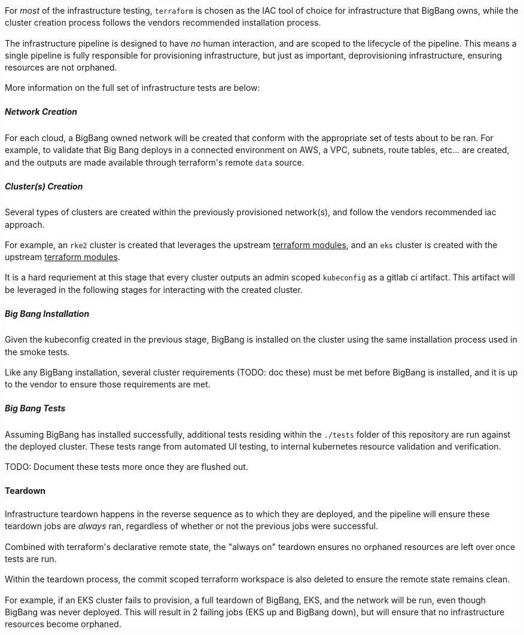 For _most_ of the infrastructure testing, `terraform` is chosen as the IAC tool of choice for infrastructure that BigBang owns, while the cluster creation process follows the vendors recommended installation process.

The infrastructure pipeline is designed to have _no_ human interaction, and are scoped to the lifecycle of the pipeline.  This means a single pipeline is fully responsible for provisioning infrastructure, but just as important, deprovisioning infrastructure, ensuring resources are not orphaned.

More information on the full set of infrastructure tests are below:

##### Network Creation

For each cloud, a BigBang owned network will be created that conform with the appropriate set of tests about to be ran.  For example, to validate that Big Bang deploys in a connected environment on AWS, a VPC, subnets, route tables, etc... are created, and the outputs are made available through terraform's remote `data` source.

##### Cluster(s) Creation

Several types of clusters are created within the previously provisioned network(s), and follow the vendors recommended iac approach.

For example, an `rke2` cluster is created that leverages the upstream [terraform modules](https://repo1.dsop.io/platform-one/distros/rancher-federal/rke2/rke2-aws-terraform), and an `eks` cluster is created with the upstream [terraform modules](https://docs.microsoft.com/en-us/azure/developer/terraform/create-k8s-cluster-with-tf-and-aks).

It is a hard requriement at this stage that every cluster outputs an admin scoped `kubeconfig` as a gitlab ci artifact.  This artifact will be leveraged in the following stages for interacting with the created cluster.

##### Big Bang Installation

Given the kubeconfig created in the previous stage, BigBang is installed on the cluster using the same installation process used in the smoke tests.

Like any BigBang installation, several cluster requirements (TODO: doc these) must be met before BigBang is installed, and it is up to the vendor to ensure those requirements are met.

##### Big Bang Tests

Assuming BigBang has installed successfully, additional tests residing within the `./tests` folder of this repository are run against the deployed cluster.  These tests range from automated UI testing, to internal kubernetes resource validation and verification.

TODO: Document these tests more once they are flushed out.

#### Teardown

Infrastructure teardown happens in the reverse sequence as to which they are deployed, and the pipeline will ensure these teardown jobs are _always_ ran, regardless of whether or not the previous jobs were successful.

Combined with terraform's declarative remote state, the "always on" teardown ensures no orphaned resources are left over once tests are run.

Within the teardown process, the commit scoped terraform workspace is also deleted to ensure the remote state remains clean.

For example, if an EKS cluster fails to provision, a full teardown of BigBang, EKS, and the network will be run, even though BigBang was never deployed.  This will result in 2 failing jobs (EKS up and BigBang down), but will ensure that no infrastructure resources become orphaned.
